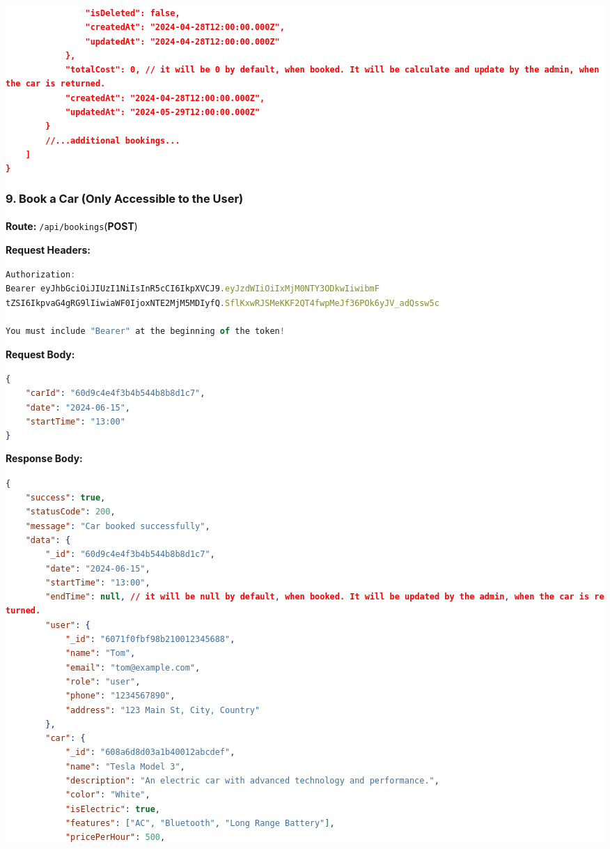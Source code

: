 ```json
                "isDeleted": false,
                "createdAt": "2024-04-28T12:00:00.000Z",
                "updatedAt": "2024-04-28T12:00:00.000Z"
            },
            "totalCost": 0, // it will be 0 by default, when booked. It will be calculate and update by the admin, when the car is returned.
            "createdAt": "2024-04-28T12:00:00.000Z",
            "updatedAt": "2024-05-29T12:00:00.000Z"
        }
        //...additional bookings...
    ]
}
```

### **9\. Book a Car (Only Accessible to the User)**

**Route:** `/api/bookings`(**POST**)

**Request Headers:**

```javascript
Authorization:
Bearer eyJhbGciOiJIUzI1NiIsInR5cCI6IkpXVCJ9.eyJzdWIiOiIxMjM0NTY3ODkwIiwibmF
tZSI6IkpvaG4gRG9lIiwiaWF0IjoxNTE2MjM5MDIyfQ.SflKxwRJSMeKKF2QT4fwpMeJf36POk6yJV_adQssw5c

You must include "Bearer" at the beginning of the token!
```

**Request Body:**

```json
{
    "carId": "60d9c4e4f3b4b544b8b8d1c7",
    "date": "2024-06-15",
    "startTime": "13:00"
}
```

**Response Body:**

```json
{
    "success": true,
    "statusCode": 200,
    "message": "Car booked successfully",
    "data": {
        "_id": "60d9c4e4f3b4b544b8b8d1c7",
        "date": "2024-06-15",
        "startTime": "13:00",
        "endTime": null, // it will be null by default, when booked. It will be updated by the admin, when the car is returned.
        "user": {
            "_id": "6071f0fbf98b210012345688",
            "name": "Tom",
            "email": "tom@example.com",
            "role": "user",
            "phone": "1234567890",
            "address": "123 Main St, City, Country"
        },
        "car": {
            "_id": "608a6d8d03a1b40012abcdef",
            "name": "Tesla Model 3",
            "description": "An electric car with advanced technology and performance.",
            "color": "White",
            "isElectric": true,
            "features": ["AC", "Bluetooth", "Long Range Battery"],
            "pricePerHour": 500,
```